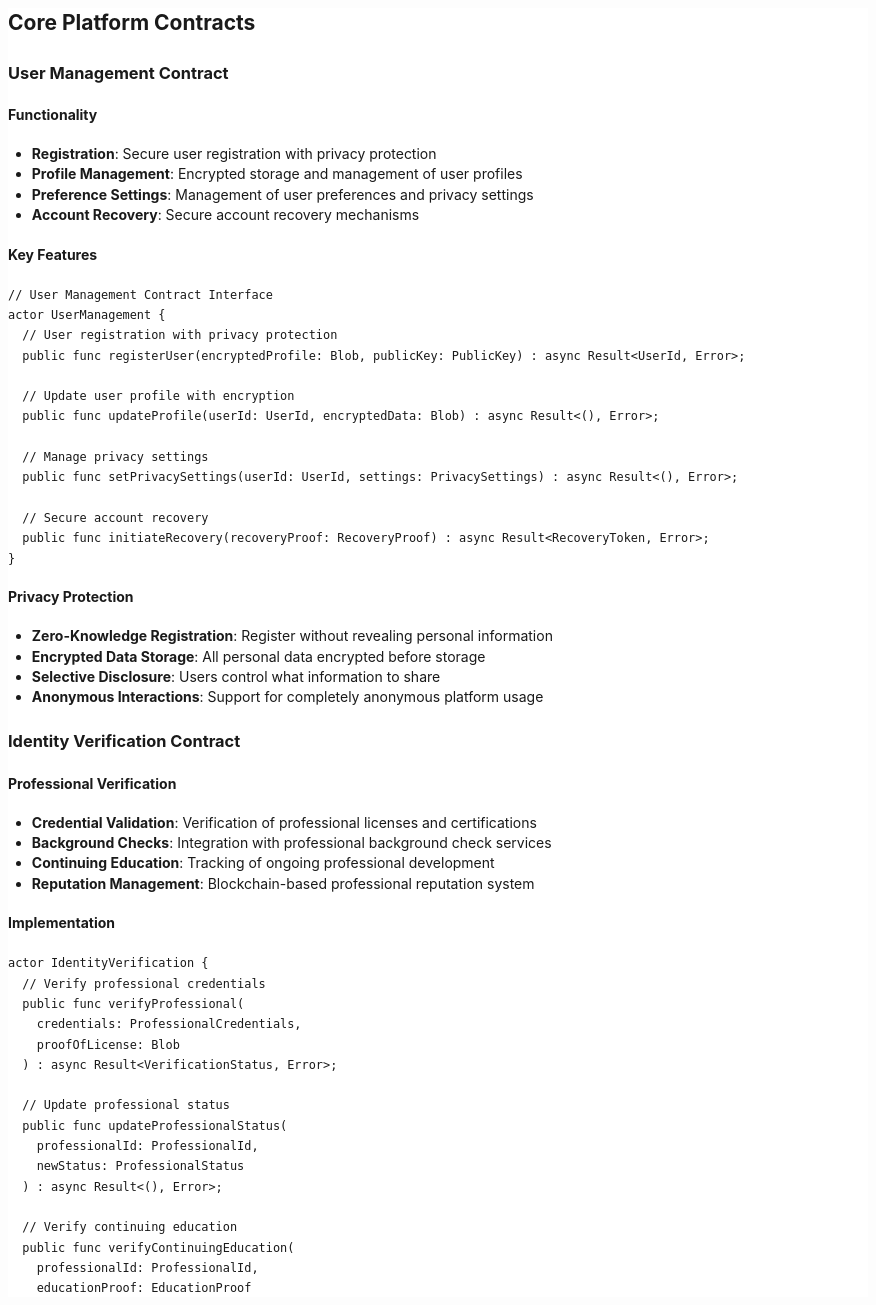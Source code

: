 ## Core Platform Contracts

### User Management Contract

#### Functionality
- **Registration**: Secure user registration with privacy protection
- **Profile Management**: Encrypted storage and management of user profiles
- **Preference Settings**: Management of user preferences and privacy settings
- **Account Recovery**: Secure account recovery mechanisms

#### Key Features
```motoko
// User Management Contract Interface
actor UserManagement {
  // User registration with privacy protection
  public func registerUser(encryptedProfile: Blob, publicKey: PublicKey) : async Result<UserId, Error>;
  
  // Update user profile with encryption
  public func updateProfile(userId: UserId, encryptedData: Blob) : async Result<(), Error>;
  
  // Manage privacy settings
  public func setPrivacySettings(userId: UserId, settings: PrivacySettings) : async Result<(), Error>;
  
  // Secure account recovery
  public func initiateRecovery(recoveryProof: RecoveryProof) : async Result<RecoveryToken, Error>;
}
```

#### Privacy Protection
- **Zero-Knowledge Registration**: Register without revealing personal information
- **Encrypted Data Storage**: All personal data encrypted before storage
- **Selective Disclosure**: Users control what information to share
- **Anonymous Interactions**: Support for completely anonymous platform usage

### Identity Verification Contract

#### Professional Verification
- **Credential Validation**: Verification of professional licenses and certifications
- **Background Checks**: Integration with professional background check services
- **Continuing Education**: Tracking of ongoing professional development
- **Reputation Management**: Blockchain-based professional reputation system

#### Implementation
```motoko
actor IdentityVerification {
  // Verify professional credentials
  public func verifyProfessional(
    credentials: ProfessionalCredentials,
    proofOfLicense: Blob
  ) : async Result<VerificationStatus, Error>;
  
  // Update professional status
  public func updateProfessionalStatus(
    professionalId: ProfessionalId,
    newStatus: ProfessionalStatus
  ) : async Result<(), Error>;
  
  // Verify continuing education
  public func verifyContinuingEducation(
    professionalId: ProfessionalId,
    educationProof: EducationProof
```